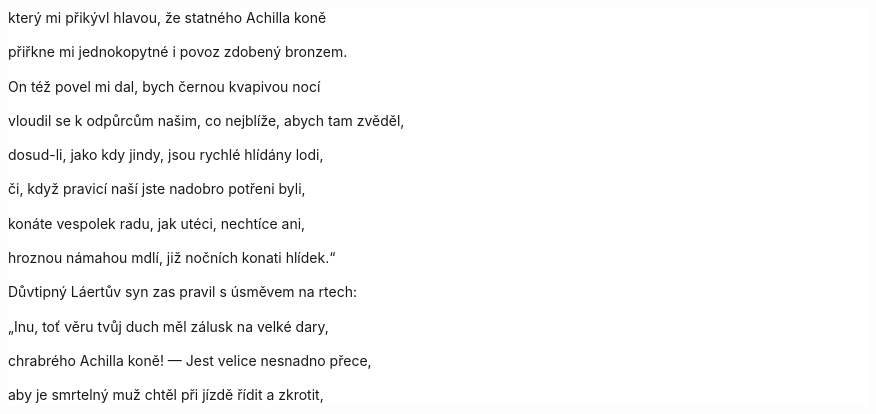 </section>

<section>

který mi přikývl hlavou, že statného Achilla koně

</section>

<section>

přiřkne mi jednokopytné i povoz zdobený bronzem.

On též povel mi dal, bych černou kvapivou nocí

</section>

<section>

vloudil se k odpůrcům našim, co nejblíže, abych tam zvěděl,

</section>

<section>

dosud-li, jako kdy jindy, jsou rychlé hlídány lodi,

</section>

<section>

či, když pravicí naší jste nadobro potřeni byli,

</section>

<section>

konáte vespolek radu, jak utéci, nechtíce ani,

</section>

<section>

hroznou námahou mdlí, již nočních konati hlídek.“

Důvtipný Láertův syn zas pravil s úsměvem na rtech:

</section>

<section>

„Inu, toť věru tvůj duch měl zálusk na velké dary,

</section>

<section>

chrabrého Achilla koně! — Jest velice nesnadno přece,

</section>

<section>

aby je smrtelný muž chtěl při jízdě řídit a zkrotit,

</section>

